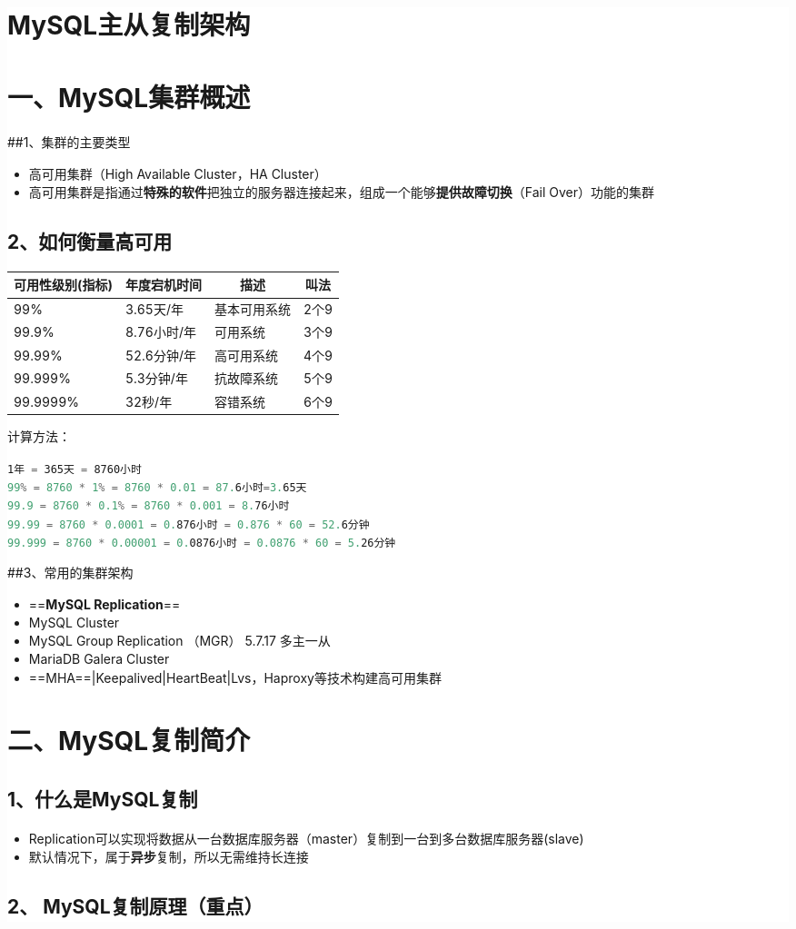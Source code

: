 # MySQL主从复制架构

# 一、MySQL集群概述

##1、集群的主要类型

- 高可用集群（High Available Cluster，HA Cluster）
- 高可用集群是指通过**特殊的软件**把独立的服务器连接起来，组成一个能够**提供故障切换**（Fail Over）功能的集群

## 2、如何衡量高可用

| 可用性级别(指标) | 年度宕机时间 | 描述         | 叫法 |
| ---------------- | ------------ | ------------ | ---- |
| 99%              | 3.65天/年    | 基本可用系统 | 2个9 |
| 99.9%            | 8.76小时/年  | 可用系统     | 3个9 |
| 99.99%           | 52.6分钟/年  | 高可用系统   | 4个9 |
| 99.999%          | 5.3分钟/年   | 抗故障系统   | 5个9 |
| 99.9999%         | 32秒/年      | 容错系统     | 6个9 |

计算方法：

```powershell
1年 = 365天 = 8760小时
99% = 8760 * 1% = 8760 * 0.01 = 87.6小时=3.65天
99.9 = 8760 * 0.1% = 8760 * 0.001 = 8.76小时
99.99 = 8760 * 0.0001 = 0.876小时 = 0.876 * 60 = 52.6分钟
99.999 = 8760 * 0.00001 = 0.0876小时 = 0.0876 * 60 = 5.26分钟
```

##3、常用的集群架构

- ==**MySQL Replication**==
- MySQL Cluster
- MySQL Group Replication （MGR）   5.7.17    多主一从
- MariaDB Galera Cluster 
- ==MHA==|Keepalived|HeartBeat|Lvs，Haproxy等技术构建高可用集群   

# 二、MySQL复制简介

## 1、什么是MySQL复制

- Replication可以实现将数据从一台数据库服务器（master）复制到一台到多台数据库服务器(slave)
- 默认情况下，属于**异步**复制，所以无需维持长连接

## 2、 MySQL复制原理（重点）
